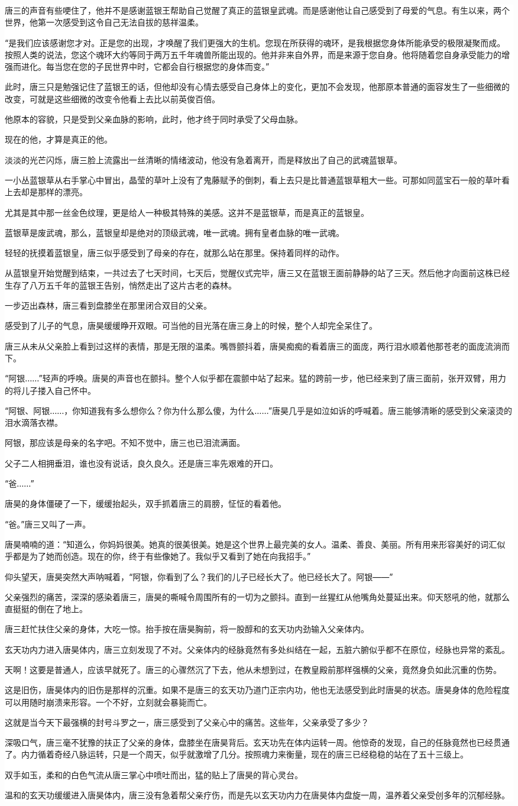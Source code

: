 唐三的声音有些哽住了，他并不是感谢蓝银王帮助自己觉醒了真正的蓝银皇武魂。而是感谢他让自己感受到了母爱的气息。有生以来，两个世界，他第一次感受到这令自己无法自拔的慈祥温柔。

“是我们应该感谢您才对。正是您的出现，才唤醒了我们更强大的生机。您现在所获得的魂环，是我根据您身体所能承受的极限凝聚而成。按照人类的说法，您这个魂环大约等同于两万五千年魂兽所能出现的。他并非来自外界，而是来源于您自身。他将随着您自身承受能力的增强而进化。每当您在您的子民世界中时，它都会自行根据您的身体而变。”

此时，唐三只是勉强记住了蓝银王的话，但他却没有心情去感受自己身体上的变化，更加不会发现，他那原本普通的面容发生了一些细微的改变，可就是这些细微的改变令他看上去比以前英俊百倍。

他原本的容貌，只是受到父亲血脉的影响，此时，他才终于同时承受了父母血脉。

现在的他，才算是真正的他。

淡淡的光芒闪烁，唐三脸上流露出一丝清晰的情绪波动，他没有急着离开，而是释放出了自己的武魂蓝银草。

一小丛蓝银草从右手掌心中冒出，晶莹的草叶上没有了鬼藤赋予的倒刺，看上去只是比普通蓝银草粗大一些。可那如同蓝宝石一般的草叶看上去却是那样的漂亮。

尤其是其中那一丝金色纹理，更是给人一种极其特殊的美感。这并不是蓝银草，而是真正的蓝银皇。

蓝银草是废武魂，那么，蓝银皇却是绝对的顶级武魂，唯一武魂。拥有皇者血脉的唯一武魂。

轻轻的抚摸着蓝银皇，唐三似乎感受到了母亲的存在，就那么站在那里。保持着同样的动作。

从蓝银皇开始觉醒到结束，一共过去了七天时间，七天后，觉醒仪式完毕，唐三又在蓝银王面前静静的站了三天。然后他才向面前这株已经生存了八万五千年的蓝银王告别，悄然走出了这片古老的森林。

一步迈出森林，唐三看到盘膝坐在那里闭合双目的父亲。

感受到了儿子的气息，唐昊缓缓睁开双眼。可当他的目光落在唐三身上的时候，整个人却完全呆住了。

唐三从未从父亲脸上看到过这样的表情，那是无限的温柔。嘴唇颤抖着，唐昊痴痴的看着唐三的面庞，两行泪水顺着他那苍老的面庞流淌而下。

“阿银……”轻声的呼唤。唐昊的声音也在颤抖。整个人似乎都在震颤中站了起来。猛的跨前一步，他已经来到了唐三面前，张开双臂，用力的将儿子搂入自己怀中。

“阿银、阿银……，你知道我有多么想你么？你为什么那么傻，为什么……”唐昊几乎是如泣如诉的呼喊着。唐三能够清晰的感受到父亲滚烫的泪水滴落衣襟。

阿银，那应该是母亲的名字吧。不知不觉中，唐三也已泪流满面。

父子二人相拥垂泪，谁也没有说话，良久良久。还是唐三率先艰难的开口。

“爸……”

唐昊的身体僵硬了一下，缓缓抬起头，双手抓着唐三的肩膀，怔怔的看着他。

“爸。”唐三又叫了一声。

唐昊喃喃的道：“知道么，你妈妈很美。她真的很美很美。她是这个世界上最完美的女人。温柔、善良、美丽。所有用来形容美好的词汇似乎都是为了她而创造。现在的你，终于有些像她了。我似乎又看到了她在向我招手。”

仰头望天，唐昊突然大声呐喊着，“阿银，你看到了么？我们的儿子已经长大了。他已经长大了。阿银——”

父亲强烈的痛苦，深深的感染着唐三，唐昊的嘶喊令周围所有的一切为之颤抖。直到一丝猩红从他嘴角处蔓延出来。仰天怒吼的他，就那么直挺挺的倒在了地上。

唐三赶忙扶住父亲的身体，大吃一惊。抬手按在唐昊胸前，将一股醇和的玄天功内劲输入父亲体内。

玄天功内力进入唐昊体内，唐三立刻发现了不对。父亲体内的经脉竟然有多处纠结在一起，五脏六腑似乎都不在原位，经脉也异常的紊乱。

天啊！这要是普通人，应该早就死了。唐三的心骤然沉了下去，他从未想到过，在教皇殿前那样强横的父亲，竟然身负如此沉重的伤势。

这是旧伤，唐昊体内的旧伤是那样的沉重。如果不是唐三的玄天功乃道门正宗内功，他也无法感受到此时唐昊的状态。唐昊身体的危险程度可以用随时崩溃来形容。一个不好，立刻就会暴毙而亡。

这就是当今天下最强横的封号斗罗之一，唐三感受到了父亲心中的痛苦。这些年，父亲承受了多少？

深吸口气，唐三毫不犹豫的扶正了父亲的身体，盘膝坐在唐昊背后。玄天功先在体内运转一周。他惊奇的发现，自己的任脉竟然也已经贯通了。内力循着奇经八脉运转，只是一个周天，似乎就激增了几分。按照魂力来衡量，现在的唐三已经稳稳的站在了五十三级上。

双手如玉，柔和的白色气流从唐三掌心中喷吐而出，猛的贴上了唐昊的背心灵台。

温和的玄天功缓缓进入唐昊体内，唐三没有急着帮父亲疗伤，而是先以玄天功内力在唐昊体内盘旋一周，温养着父亲受创多年的沉郁经脉。
